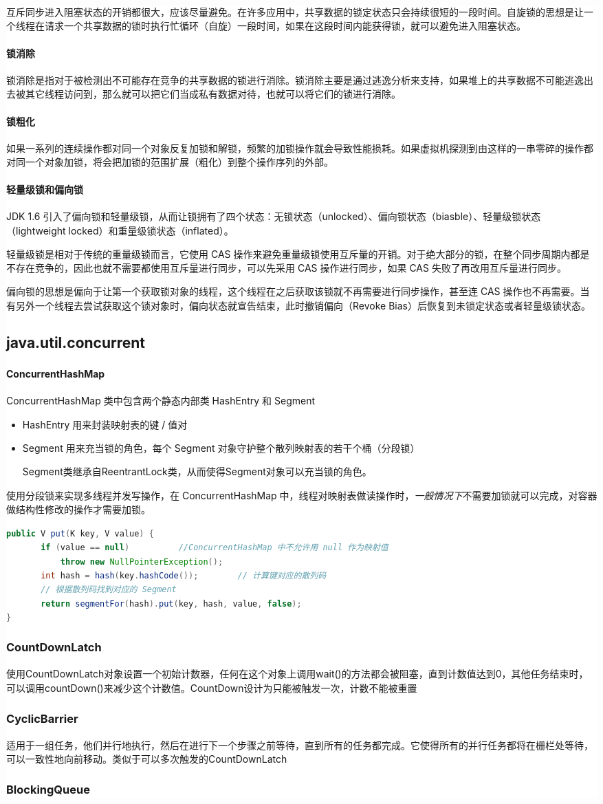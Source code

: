互斥同步进入阻塞状态的开销都很大，应该尽量避免。在许多应用中，共享数据的锁定状态只会持续很短的一段时间。自旋锁的思想是让一个线程在请求一个共享数据的锁时执行忙循环（自旋）一段时间，如果在这段时间内能获得锁，就可以避免进入阻塞状态。

#### 锁消除

锁消除是指对于被检测出不可能存在竞争的共享数据的锁进行消除。锁消除主要是通过逃逸分析来支持，如果堆上的共享数据不可能逃逸出去被其它线程访问到，那么就可以把它们当成私有数据对待，也就可以将它们的锁进行消除。

#### 锁粗化

如果一系列的连续操作都对同一个对象反复加锁和解锁，频繁的加锁操作就会导致性能损耗。如果虚拟机探测到由这样的一串零碎的操作都对同一个对象加锁，将会把加锁的范围扩展（粗化）到整个操作序列的外部。

#### 轻量级锁和偏向锁

JDK 1.6 引入了偏向锁和轻量级锁，从而让锁拥有了四个状态：无锁状态（unlocked）、偏向锁状态（biasble）、轻量级锁状态（lightweight locked）和重量级锁状态（inflated）。

轻量级锁是相对于传统的重量级锁而言，它使用 CAS 操作来避免重量级锁使用互斥量的开销。对于绝大部分的锁，在整个同步周期内都是不存在竞争的，因此也就不需要都使用互斥量进行同步，可以先采用 CAS 操作进行同步，如果 CAS 失败了再改用互斥量进行同步。

偏向锁的思想是偏向于让第一个获取锁对象的线程，这个线程在之后获取该锁就不再需要进行同步操作，甚至连 CAS 操作也不再需要。当有另外一个线程去尝试获取这个锁对象时，偏向状态就宣告结束，此时撤销偏向（Revoke Bias）后恢复到未锁定状态或者轻量级锁状态。

## java.util.concurrent

#### ConcurrentHashMap

ConcurrentHashMap 类中包含两个静态内部类 HashEntry 和 Segment

- HashEntry 用来封装映射表的键 / 值对

- Segment 用来充当锁的角色，每个 Segment 对象守护整个散列映射表的若干个桶（分段锁）

  Segment类继承自ReentrantLock类，从而使得Segment对象可以充当锁的角色。

使用分段锁来实现多线程并发写操作，在 ConcurrentHashMap 中，线程对映射表做读操作时，*一般情况下*不需要加锁就可以完成，对容器做结构性修改的操作才需要加锁。

```java
public V put(K key, V value) { 
       if (value == null)          //ConcurrentHashMap 中不允许用 null 作为映射值
           throw new NullPointerException(); 
       int hash = hash(key.hashCode());        // 计算键对应的散列码
       // 根据散列码找到对应的 Segment 
       return segmentFor(hash).put(key, hash, value, false); 
}
```

### CountDownLatch

使用CountDownLatch对象设置一个初始计数器，任何在这个对象上调用wait()的方法都会被阻塞，直到计数值达到0，其他任务结束时，可以调用countDown()来减少这个计数值。CountDown设计为只能被触发一次，计数不能被重置

### CyclicBarrier

适用于一组任务，他们并行地执行，然后在进行下一个步骤之前等待，直到所有的任务都完成。它使得所有的并行任务都将在栅栏处等待，可以一致性地向前移动。类似于可以多次触发的CountDownLatch

### BlockingQueue
